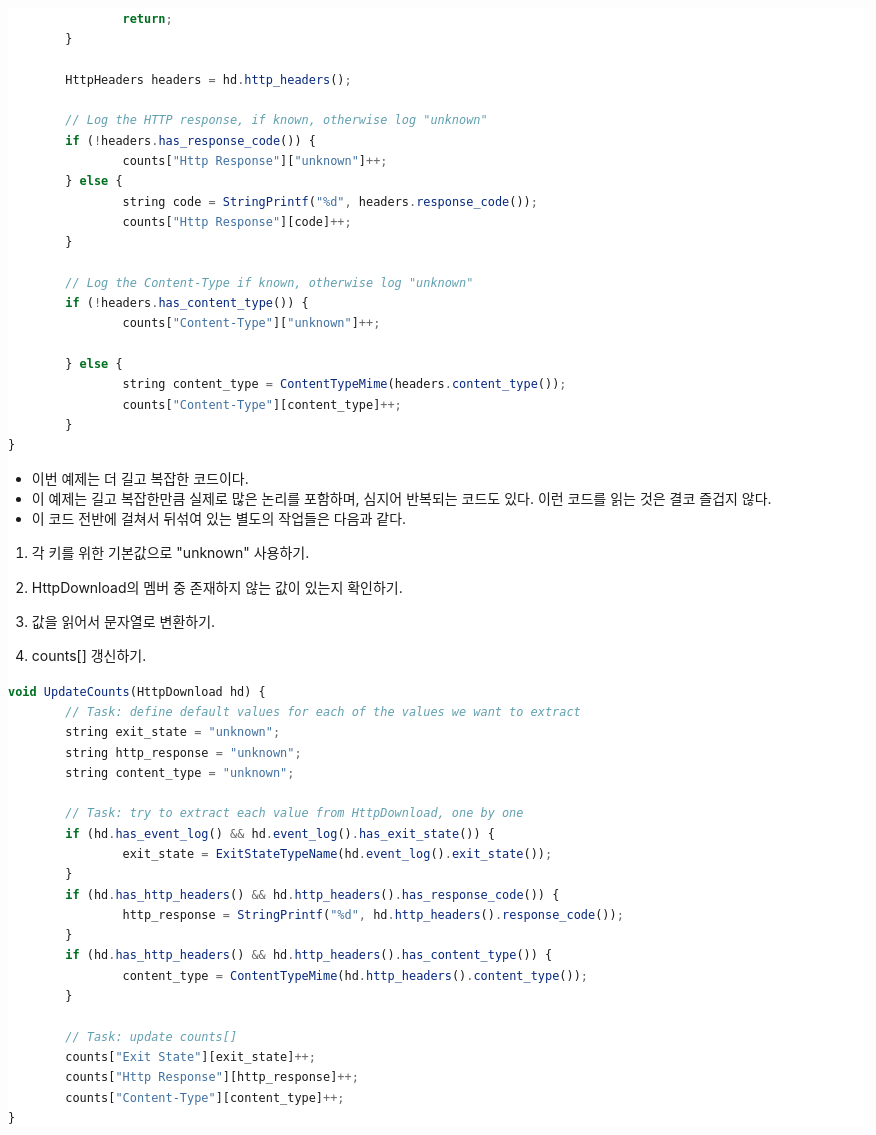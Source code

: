 ```jsx
				return;
		}

		HttpHeaders headers = hd.http_headers();

		// Log the HTTP response, if known, otherwise log "unknown"
		if (!headers.has_response_code()) {
				counts["Http Response"]["unknown"]++;
		} else {
				string code = StringPrintf("%d", headers.response_code());
				counts["Http Response"][code]++;
		}

		// Log the Content-Type if known, otherwise log "unknown"
		if (!headers.has_content_type()) {
				counts["Content-Type"]["unknown"]++;
		
		} else {
				string content_type = ContentTypeMime(headers.content_type());
				counts["Content-Type"][content_type]++;
		}
}
```

- 이번 예제는 더 길고 복잡한 코드이다.
- 이 예제는 길고 복잡한만큼 실제로 많은 논리를 포함하며, 심지어 반복되는 코드도 있다. 이런 코드를 읽는 것은 결코 즐겁지 않다.
- 이 코드 전반에 걸쳐서 뒤섞여 있는 별도의 작업들은 다음과 같다.

1. 각 키를 위한 기본값으로 "unknown" 사용하기.

2. HttpDownload의 멤버 중 존재하지 않는 값이 있는지 확인하기.

3. 값을 읽어서 문자열로 변환하기.

4. counts[] 갱신하기.

```jsx
void UpdateCounts(HttpDownload hd) {
		// Task: define default values for each of the values we want to extract
		string exit_state = "unknown";
		string http_response = "unknown";
		string content_type = "unknown";

		// Task: try to extract each value from HttpDownload, one by one
		if (hd.has_event_log() && hd.event_log().has_exit_state()) {
				exit_state = ExitStateTypeName(hd.event_log().exit_state());
		}
		if (hd.has_http_headers() && hd.http_headers().has_response_code()) {
				http_response = StringPrintf("%d", hd.http_headers().response_code());
		}
		if (hd.has_http_headers() && hd.http_headers().has_content_type()) {
				content_type = ContentTypeMime(hd.http_headers().content_type());
		}

		// Task: update counts[]
		counts["Exit State"][exit_state]++;
		counts["Http Response"][http_response]++;
		counts["Content-Type"][content_type]++;
}
```
